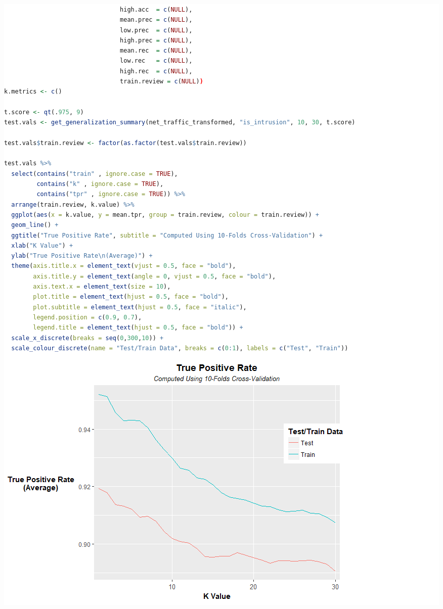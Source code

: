 ```r
                                high.acc  = c(NULL),
                                mean.prec = c(NULL),
                                low.prec  = c(NULL),
                                high.prec = c(NULL),
                                mean.rec  = c(NULL),
                                low.rec   = c(NULL),
                                high.rec  = c(NULL),
                                train.review = c(NULL))
k.metrics <- c()

t.score <- qt(.975, 9)
test.vals <- get_generalization_summary(net_traffic_transformed, "is_intrusion", 10, 30, t.score)

test.vals$train.review <- factor(as.factor(test.vals$train.review))

test.vals %>%
  select(contains("train" , ignore.case = TRUE), 
         contains("k" , ignore.case = TRUE), 
         contains("tpr" , ignore.case = TRUE)) %>%
  arrange(train.review, k.value) %>%
  ggplot(aes(x = k.value, y = mean.tpr, group = train.review, colour = train.review)) +
  geom_line() +
  ggtitle("True Positive Rate", subtitle = "Computed Using 10-Folds Cross-Validation") +
  xlab("K Value") + 
  ylab("True Positive Rate\n(Average)") +
  theme(axis.title.x = element_text(vjust = 0.5, face = "bold"), 
        axis.title.y = element_text(angle = 0, vjust = 0.5, face = "bold"), 
        axis.text.x = element_text(size = 10),
        plot.title = element_text(hjust = 0.5, face = "bold"),
        plot.subtitle = element_text(hjust = 0.5, face = "italic"),
        legend.position = c(0.9, 0.7),
        legend.title = element_text(hjust = 0.5, face = "bold")) +
  scale_x_discrete(breaks = seq(0,300,10)) +
  scale_colour_discrete(name = "Test/Train Data", breaks = c(0:1), labels = c("Test", "Train"))
```

![](intrusion-models_files/figure-html/unnamed-chunk-7-1.png)
